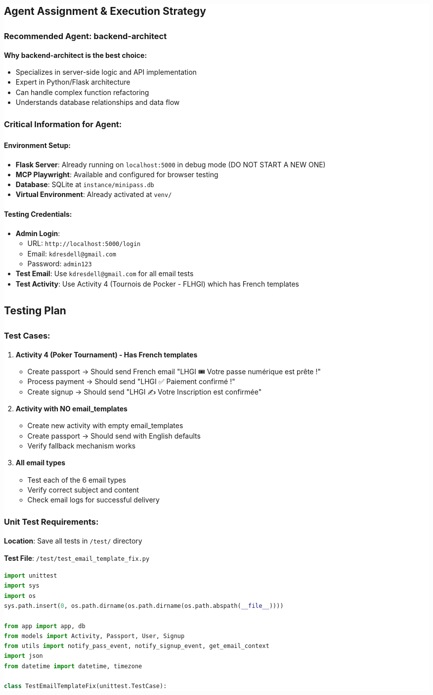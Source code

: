 ## Agent Assignment & Execution Strategy

### Recommended Agent: backend-architect

**Why backend-architect is the best choice:**
- Specializes in server-side logic and API implementation
- Expert in Python/Flask architecture
- Can handle complex function refactoring
- Understands database relationships and data flow

### Critical Information for Agent:

#### Environment Setup:
- **Flask Server**: Already running on `localhost:5000` in debug mode (DO NOT START A NEW ONE)
- **MCP Playwright**: Available and configured for browser testing
- **Database**: SQLite at `instance/minipass.db`
- **Virtual Environment**: Already activated at `venv/`

#### Testing Credentials:
- **Admin Login**: 
  - URL: `http://localhost:5000/login`
  - Email: `kdresdell@gmail.com`
  - Password: `admin123`
- **Test Email**: Use `kdresdell@gmail.com` for all email tests
- **Test Activity**: Use Activity 4 (Tournois de Pocker - FLHGI) which has French templates

## Testing Plan

### Test Cases:

1. **Activity 4 (Poker Tournament) - Has French templates**
   - Create passport → Should send French email "LHGI 🎟️ Votre passe numérique est prête !"
   - Process payment → Should send "LHGI ✅ Paiement confirmé !"
   - Create signup → Should send "LHGI ✍️ Votre Inscription est confirmée"

2. **Activity with NO email_templates**
   - Create new activity with empty email_templates
   - Create passport → Should send with English defaults
   - Verify fallback mechanism works

3. **All email types**
   - Test each of the 6 email types
   - Verify correct subject and content
   - Check email logs for successful delivery

### Unit Test Requirements:

**Location**: Save all tests in `/test/` directory

**Test File**: `/test/test_email_template_fix.py`

```python
import unittest
import sys
import os
sys.path.insert(0, os.path.dirname(os.path.dirname(os.path.abspath(__file__))))

from app import app, db
from models import Activity, Passport, User, Signup
from utils import notify_pass_event, notify_signup_event, get_email_context
import json
from datetime import datetime, timezone

class TestEmailTemplateFix(unittest.TestCase):
```